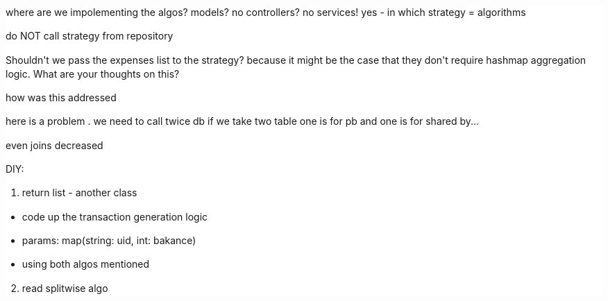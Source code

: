 where are we impolementing the algos?
models? no
controllers? no
services! yes - in which 
strategy = algorithms

do NOT call strategy from repository

Shouldn't we pass the expenses list to the strategy? because it might be the case that they don't require hashmap aggregation logic. What are your thoughts on this?

how was this addressed

here is a problem . we need to call twice db if we take two table one is for pb and one is for shared by...

even joins decreased

DIY:

1. return list<transaction> - another class
- code up the transaction generation logic
- params: map(string: uid, int: bakance)

- using both algos mentioned

2. read splitwise algo